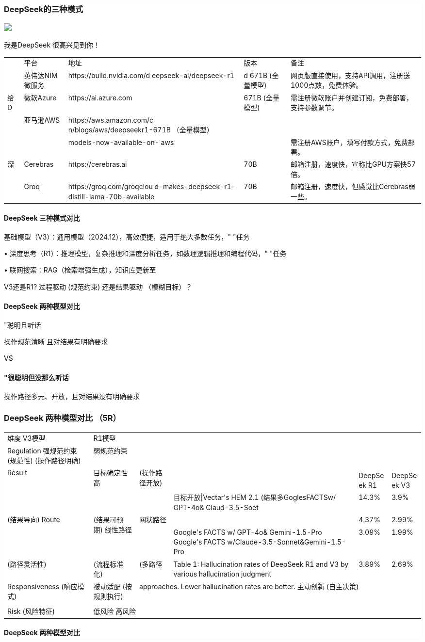 ### DeepSeek的三种模式

![](https://cdn-mineru.openxlab.org.cn/extract/86ea6580-2d93-4d95-87d8-221eddb20371/ff393dc03d239708ca4eb3b98849cda7fb3b7a0578558ea2fa469960a205f775.jpg)

我是DeepSeek 很高兴见到你！


<html><body><table><tr><td></td><td>平台</td><td>地址</td><td>版本</td><td>备注</td></tr><tr><td></td><td>英伟达NIM微服务</td><td>https://build.nvidia.com/d eepseek-ai/deepseek-r1</td><td>d 671B (全量模型)</td><td>网页版直接使用，支持API调用，注册送1000点数，免费体验。</td></tr><tr><td rowspan="3">给D</td><td>微软Azure</td><td>https://ai.azure.com</td><td>671B (全量模型)</td><td>需注册微软账户并创建订阅，免费部署，支持参数调节。</td></tr><tr><td>亚马逊AWS</td><td>https://aws.amazon.com/c n/blogs/aws/deepseekr1-671B （全量模型）</td><td></td><td></td></tr><tr><td></td><td>models-now-available-on- aws</td><td></td><td>需注册AWS账户，填写付款方式，免费部署。</td></tr><tr><td rowspan="2">深</td><td>Cerebras</td><td>https://cerebras.ai</td><td>70B</td><td>邮箱注册，速度快，宣称比GPU方案快57倍。</td></tr><tr><td>Groq</td><td>https://groq.com/groqclou d-makes-deepseek-r1- distill-lama-70b-available</td><td>70B</td><td>邮箱注册，速度快，但感觉比Cerebras弱一些。</td></tr></table></body></html>

#### DeepSeek 三种模式对比

基础模型（V3）：通用模型（2024.12），高效便捷，适用于绝大多数任务，" "任务

• 深度思考（R1）：推理模型，复杂推理和深度分析任务，如数理逻辑推理和编程代码，" "任务

• 联网搜索：RAG（检索增强生成），知识库更新至

V3还是R1? 过程驱动 (规范约束) 还是结果驱动 （模糊目标）？

#### DeepSeek 两种模型对比

"聪明且听话

操作规范清晰 且对结果有明确要求

VS

#### "很聪明但没那么听话

操作路径多元、开放，且对结果没有明确要求

### DeepSeek 两种模型对比 （5R）

<html><body><table><tr><td>维度 V3模型</td><td>R1模型</td><td colspan="4"></td></tr><tr><td>Regulation 强规范约束 (规范性) (操作路径明确)</td><td colspan="3">弱规范约束</td><td></td><td></td></tr><tr><td rowspan="3">Result</td><td rowspan="3">目标确定性高</td><td rowspan="3">(操作路径开放)</td><td></td><td></td><td></td></tr><tr><td></td><td>DeepSeek R1</td><td>DeepSeek V3</td></tr><tr><td>目标开放|Vectar's HEM 2.1 (结果多GoglesFACTSw/ GPT-4o& Claud-3.5-Soet</td><td>14.3%</td><td>3.9%</td></tr><tr><td rowspan="2">(结果导向) Route</td><td rowspan="2">(结果可预期) 线性路径</td><td rowspan="2">网状路径</td><td></td><td>4.37%</td><td>2.99%</td></tr><tr><td>Google's FACTS w/ GPT-4o& Gemini-1.5-Pro Google's FACTS w/Claude-3.5-Sonnet&Gemini-1.5-Pro</td><td>3.09%</td><td>1.99%</td></tr><tr><td>(路径灵活性)</td><td> (流程标准化)</td><td>(多路径</td><td>Table 1: Hallucination rates of DeepSeek R1 and V3 by various hallucination judgment</td><td>3.89%</td><td>2.69%</td></tr><tr><td>Responsiveness (响应模式)</td><td>被动适配 (按规则执行)</td><td colspan="3">approaches. Lower hallucination rates are better. 主动创新 (自主决策)</td><td></td></tr><tr><td></td><td></td><td colspan="3"></td><td></td></tr><tr><td>Risk (风险特征)</td><td colspan="3">低风险 高风险</td><td></td><td></td></tr></table></body></html>

#### DeepSeek 两种模型对比
